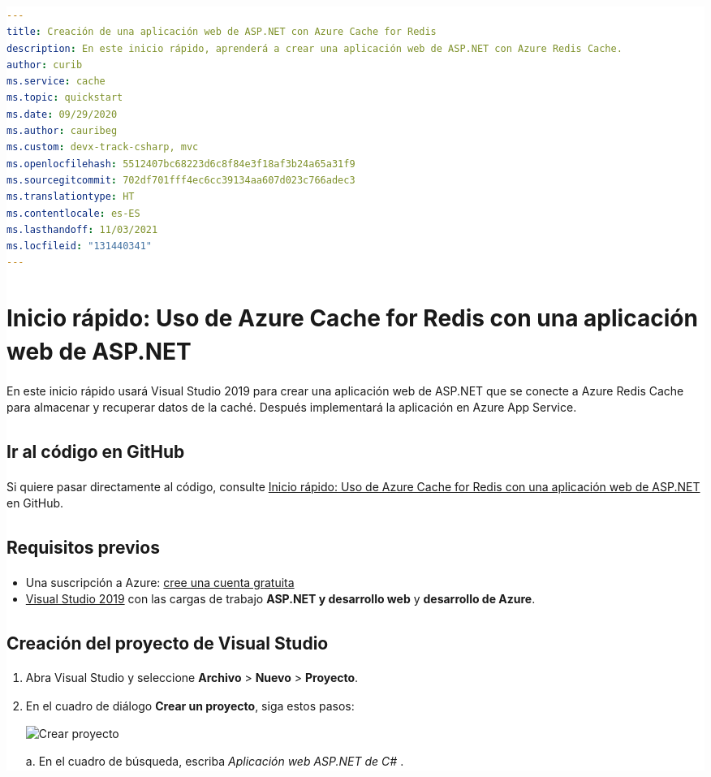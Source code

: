 ```yaml
---
title: Creación de una aplicación web de ASP.NET con Azure Cache for Redis
description: En este inicio rápido, aprenderá a crear una aplicación web de ASP.NET con Azure Redis Cache.
author: curib
ms.service: cache
ms.topic: quickstart
ms.date: 09/29/2020
ms.author: cauribeg
ms.custom: devx-track-csharp, mvc
ms.openlocfilehash: 5512407bc68223d6c8f84e3f18af3b24a65a31f9
ms.sourcegitcommit: 702df701fff4ec6cc39134aa607d023c766adec3
ms.translationtype: HT
ms.contentlocale: es-ES
ms.lasthandoff: 11/03/2021
ms.locfileid: "131440341"
---
```

# <a name="quickstart-use-azure-cache-for-redis-with-an-aspnet-web-app"></a>Inicio rápido: Uso de Azure Cache for Redis con una aplicación web de ASP.NET

En este inicio rápido usará Visual Studio 2019 para crear una aplicación web de ASP.NET que se conecte a Azure Redis Cache para almacenar y recuperar datos de la caché. Después implementará la aplicación en Azure App Service.

## <a name="skip-to-the-code-on-github"></a>Ir al código en GitHub

Si quiere pasar directamente al código, consulte [Inicio rápido: Uso de Azure Cache for Redis con una aplicación web de ASP.NET](https://github.com/Azure-Samples/azure-cache-redis-samples/tree/main/quickstart/aspnet) en GitHub.

## <a name="prerequisites"></a>Requisitos previos

- Una suscripción a Azure: [cree una cuenta gratuita](https://azure.microsoft.com/free/dotnet)
- [Visual Studio 2019](https://www.visualstudio.com/downloads/) con las cargas de trabajo **ASP.NET y desarrollo web** y **desarrollo de Azure**.

## <a name="create-the-visual-studio-project"></a>Creación del proyecto de Visual Studio

1. Abra Visual Studio y seleccione **Archivo** > **Nuevo** > **Proyecto**.

2. En el cuadro de diálogo **Crear un proyecto**, siga estos pasos:

    ![Crear proyecto](./media/cache-web-app-howto/cache-create-project.png)

    a. En el cuadro de búsqueda, escriba _Aplicación web ASP.NET de C#_ .
